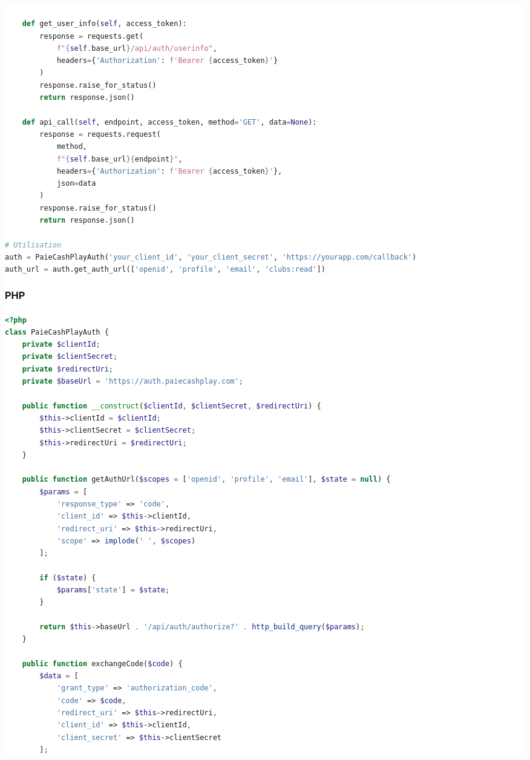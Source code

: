 ```python

    def get_user_info(self, access_token):
        response = requests.get(
            f"{self.base_url}/api/auth/userinfo",
            headers={'Authorization': f'Bearer {access_token}'}
        )
        response.raise_for_status()
        return response.json()

    def api_call(self, endpoint, access_token, method='GET', data=None):
        response = requests.request(
            method,
            f"{self.base_url}{endpoint}",
            headers={'Authorization': f'Bearer {access_token}'},
            json=data
        )
        response.raise_for_status()
        return response.json()

# Utilisation
auth = PaieCashPlayAuth('your_client_id', 'your_client_secret', 'https://yourapp.com/callback')
auth_url = auth.get_auth_url(['openid', 'profile', 'email', 'clubs:read'])
```

### PHP

```php
<?php
class PaieCashPlayAuth {
    private $clientId;
    private $clientSecret;
    private $redirectUri;
    private $baseUrl = 'https://auth.paiecashplay.com';

    public function __construct($clientId, $clientSecret, $redirectUri) {
        $this->clientId = $clientId;
        $this->clientSecret = $clientSecret;
        $this->redirectUri = $redirectUri;
    }

    public function getAuthUrl($scopes = ['openid', 'profile', 'email'], $state = null) {
        $params = [
            'response_type' => 'code',
            'client_id' => $this->clientId,
            'redirect_uri' => $this->redirectUri,
            'scope' => implode(' ', $scopes)
        ];
        
        if ($state) {
            $params['state'] = $state;
        }

        return $this->baseUrl . '/api/auth/authorize?' . http_build_query($params);
    }

    public function exchangeCode($code) {
        $data = [
            'grant_type' => 'authorization_code',
            'code' => $code,
            'redirect_uri' => $this->redirectUri,
            'client_id' => $this->clientId,
            'client_secret' => $this->clientSecret
        ];
```